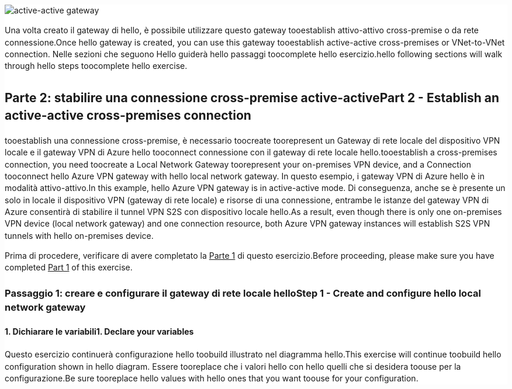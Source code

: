 ![active-active gateway](./media/vpn-gateway-activeactive-rm-powershell/active-active-gw.png)

<span data-ttu-id="ccd33-162">Una volta creato il gateway di hello, è possibile utilizzare questo gateway tooestablish attivo-attivo cross-premise o da rete connessione.</span><span class="sxs-lookup"><span data-stu-id="ccd33-162">Once hello gateway is created, you can use this gateway tooestablish active-active cross-premises or VNet-to-VNet connection.</span></span> <span data-ttu-id="ccd33-163">Nelle sezioni che seguono Hello guiderà hello passaggi toocomplete hello esercizio.</span><span class="sxs-lookup"><span data-stu-id="ccd33-163">hello following sections will walk through hello steps toocomplete hello exercise.</span></span>

## <span data-ttu-id="ccd33-164"><a name ="aacrossprem"></a>Parte 2: stabilire una connessione cross-premise active-active</span><span class="sxs-lookup"><span data-stu-id="ccd33-164"><a name ="aacrossprem"></a>Part 2 - Establish an active-active cross-premises connection</span></span>
<span data-ttu-id="ccd33-165">tooestablish una connessione cross-premise, è necessario toocreate toorepresent un Gateway di rete locale del dispositivo VPN locale e il gateway VPN di Azure hello tooconnect connessione con il gateway di rete locale hello.</span><span class="sxs-lookup"><span data-stu-id="ccd33-165">tooestablish a cross-premises connection, you need toocreate a Local Network Gateway toorepresent your on-premises VPN device, and a Connection tooconnect hello Azure VPN gateway with hello local network gateway.</span></span> <span data-ttu-id="ccd33-166">In questo esempio, i gateway VPN di Azure hello è in modalità attivo-attivo.</span><span class="sxs-lookup"><span data-stu-id="ccd33-166">In this example, hello Azure VPN gateway is in active-active mode.</span></span> <span data-ttu-id="ccd33-167">Di conseguenza, anche se è presente un solo in locale il dispositivo VPN (gateway di rete locale) e risorse di una connessione, entrambe le istanze del gateway VPN di Azure consentirà di stabilire il tunnel VPN S2S con dispositivo locale hello.</span><span class="sxs-lookup"><span data-stu-id="ccd33-167">As a result, even though there is only one on-premises VPN device (local network gateway) and one connection resource, both Azure VPN gateway instances will establish S2S VPN tunnels with hello on-premises device.</span></span>

<span data-ttu-id="ccd33-168">Prima di procedere, verificare di avere completato la [Parte 1](#aagateway) di questo esercizio.</span><span class="sxs-lookup"><span data-stu-id="ccd33-168">Before proceeding, please make sure you have completed [Part 1](#aagateway) of this exercise.</span></span>

### <a name="step-1---create-and-configure-hello-local-network-gateway"></a><span data-ttu-id="ccd33-169">Passaggio 1: creare e configurare il gateway di rete locale hello</span><span class="sxs-lookup"><span data-stu-id="ccd33-169">Step 1 - Create and configure hello local network gateway</span></span>
#### <a name="1-declare-your-variables"></a><span data-ttu-id="ccd33-170">1. Dichiarare le variabili</span><span class="sxs-lookup"><span data-stu-id="ccd33-170">1. Declare your variables</span></span>
<span data-ttu-id="ccd33-171">Questo esercizio continuerà configurazione hello toobuild illustrato nel diagramma hello.</span><span class="sxs-lookup"><span data-stu-id="ccd33-171">This exercise will continue toobuild hello configuration shown in hello diagram.</span></span> <span data-ttu-id="ccd33-172">Essere tooreplace che i valori hello con hello quelli che si desidera toouse per la configurazione.</span><span class="sxs-lookup"><span data-stu-id="ccd33-172">Be sure tooreplace hello values with hello ones that you want toouse for your configuration.</span></span>
